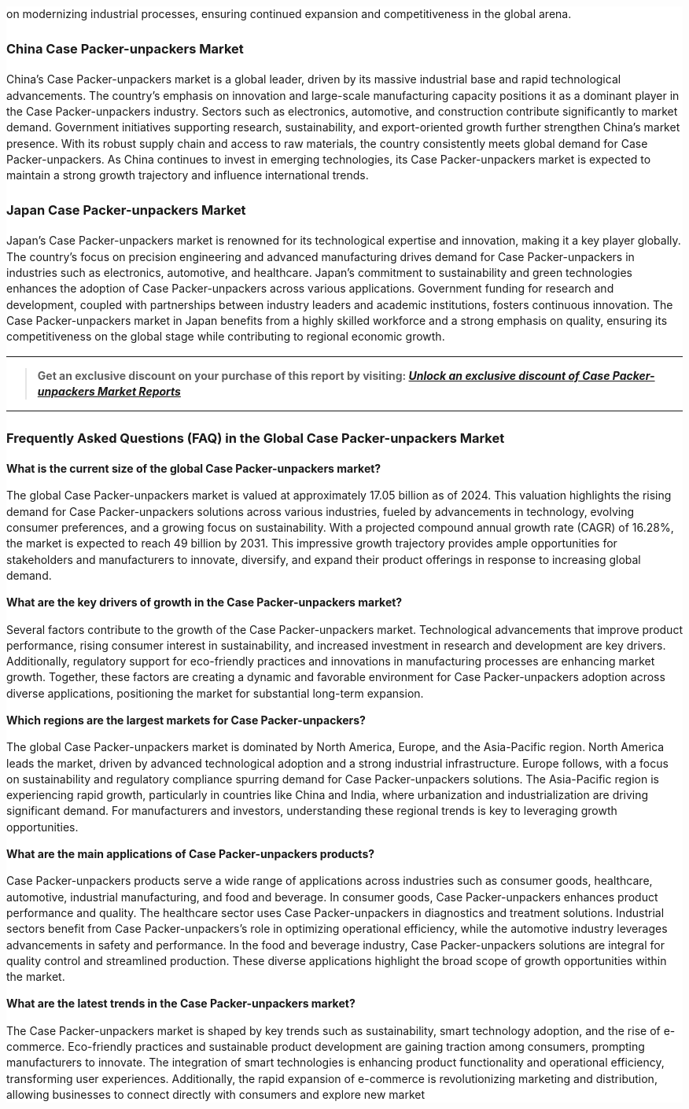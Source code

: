 on modernizing industrial processes, ensuring continued expansion and competitiveness in the global arena.</p><h3>China Case Packer-unpackers Market</h3><p>China&rsquo;s Case Packer-unpackers market is a global leader, driven by its massive industrial base and rapid technological advancements. The country&rsquo;s emphasis on innovation and large-scale manufacturing capacity positions it as a dominant player in the Case Packer-unpackers industry. Sectors such as electronics, automotive, and construction contribute significantly to market demand. Government initiatives supporting research, sustainability, and export-oriented growth further strengthen China&rsquo;s market presence. With its robust supply chain and access to raw materials, the country consistently meets global demand for Case Packer-unpackers. As China continues to invest in emerging technologies, its Case Packer-unpackers market is expected to maintain a strong growth trajectory and influence international trends.</p><h3>Japan Case Packer-unpackers Market</h3><p>Japan&rsquo;s Case Packer-unpackers market is renowned for its technological expertise and innovation, making it a key player globally. The country&rsquo;s focus on precision engineering and advanced manufacturing drives demand for Case Packer-unpackers in industries such as electronics, automotive, and healthcare. Japan&rsquo;s commitment to sustainability and green technologies enhances the adoption of Case Packer-unpackers across various applications. Government funding for research and development, coupled with partnerships between industry leaders and academic institutions, fosters continuous innovation. The Case Packer-unpackers market in Japan benefits from a highly skilled workforce and a strong emphasis on quality, ensuring its competitiveness on the global stage while contributing to regional economic growth.</p><hr /><blockquote><p><strong>Get an exclusive discount on your purchase of this report by visiting: <em><a href="://marketresearchpulse.com/ask-for-discount/95859?utm_source=Github&amp;utm_medium=023">Unlock an exclusive discount of Case Packer-unpackers Market Reports</a></em>&nbsp;</strong></p></blockquote><hr /><h3>Frequently Asked Questions (FAQ) in the Global Case Packer-unpackers Market</h3><p><strong>What is the current size of the global Case Packer-unpackers market?</strong></p><p>The global Case Packer-unpackers market is valued at approximately 17.05 billion as of 2024. This valuation highlights the rising demand for Case Packer-unpackers solutions across various industries, fueled by advancements in technology, evolving consumer preferences, and a growing focus on sustainability. With a projected compound annual growth rate (CAGR) of 16.28%, the market is expected to reach 49 billion by 2031. This impressive growth trajectory provides ample opportunities for stakeholders and manufacturers to innovate, diversify, and expand their product offerings in response to increasing global demand.</p><p><strong>What are the key drivers of growth in the Case Packer-unpackers market?</strong></p><p>Several factors contribute to the growth of the Case Packer-unpackers market. Technological advancements that improve product performance, rising consumer interest in sustainability, and increased investment in research and development are key drivers. Additionally, regulatory support for eco-friendly practices and innovations in manufacturing processes are enhancing market growth. Together, these factors are creating a dynamic and favorable environment for Case Packer-unpackers adoption across diverse applications, positioning the market for substantial long-term expansion.</p><p><strong>Which regions are the largest markets for Case Packer-unpackers?</strong></p><p>The global Case Packer-unpackers market is dominated by North America, Europe, and the Asia-Pacific region. North America leads the market, driven by advanced technological adoption and a strong industrial infrastructure. Europe follows, with a focus on sustainability and regulatory compliance spurring demand for Case Packer-unpackers solutions. The Asia-Pacific region is experiencing rapid growth, particularly in countries like China and India, where urbanization and industrialization are driving significant demand. For manufacturers and investors, understanding these regional trends is key to leveraging growth opportunities.</p><p><strong>What are the main applications of Case Packer-unpackers products?</strong></p><p>Case Packer-unpackers products serve a wide range of applications across industries such as consumer goods, healthcare, automotive, industrial manufacturing, and food and beverage. In consumer goods, Case Packer-unpackers enhances product performance and quality. The healthcare sector uses Case Packer-unpackers in diagnostics and treatment solutions. Industrial sectors benefit from Case Packer-unpackers&rsquo;s role in optimizing operational efficiency, while the automotive industry leverages advancements in safety and performance. In the food and beverage industry, Case Packer-unpackers solutions are integral for quality control and streamlined production. These diverse applications highlight the broad scope of growth opportunities within the market.</p><p><strong>What are the latest trends in the Case Packer-unpackers market?</strong></p><p>The Case Packer-unpackers market is shaped by key trends such as sustainability, smart technology adoption, and the rise of e-commerce. Eco-friendly practices and sustainable product development are gaining traction among consumers, prompting manufacturers to innovate. The integration of smart technologies is enhancing product functionality and operational efficiency, transforming user experiences. Additionally, the rapid expansion of e-commerce is revolutionizing marketing and distribution, allowing businesses to connect directly with consumers and explore new market